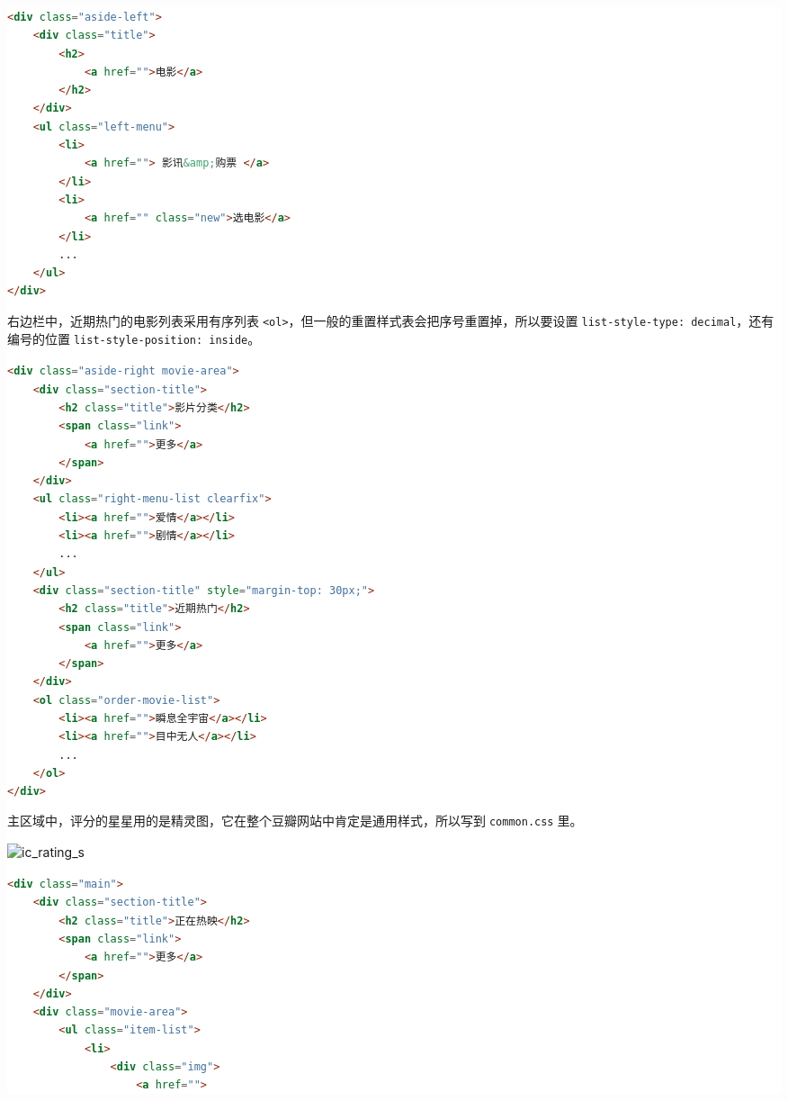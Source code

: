 ```html
<div class="aside-left">
    <div class="title">
        <h2>
            <a href="">电影</a>
        </h2>
    </div>
    <ul class="left-menu">
        <li>
            <a href=""> 影讯&amp;购票 </a>
        </li>
        <li>
            <a href="" class="new">选电影</a>
        </li>
        ...
    </ul>
</div>
```

右边栏中，近期热门的电影列表采用有序列表 `<ol>`，但一般的重置样式表会把序号重置掉，所以要设置 `list-style-type: decimal`，还有编号的位置 `list-style-position: inside`。

```html
<div class="aside-right movie-area">
    <div class="section-title">
        <h2 class="title">影片分类</h2>
        <span class="link">
            <a href="">更多</a>
        </span>
    </div>
    <ul class="right-menu-list clearfix">
        <li><a href="">爱情</a></li>
        <li><a href="">剧情</a></li>
        ...
    </ul>
    <div class="section-title" style="margin-top: 30px;">
        <h2 class="title">近期热门</h2>
        <span class="link">
            <a href="">更多</a>
        </span>
    </div>
    <ol class="order-movie-list">
        <li><a href="">瞬息全宇宙</a></li>
        <li><a href="">目中无人</a></li>
        ...
    </ol>
</div>
```

主区域中，评分的星星用的是精灵图，它在整个豆瓣网站中肯定是通用样式，所以写到 `common.css` 里。

![ic_rating_s](https://cdn.tangjiayan.com/web-douban/ic_rating_s.png)

```html
<div class="main">
    <div class="section-title">
        <h2 class="title">正在热映</h2>
        <span class="link">
            <a href="">更多</a>
        </span>
    </div>
    <div class="movie-area">
        <ul class="item-list">
            <li>
                <div class="img">
                    <a href="">
```